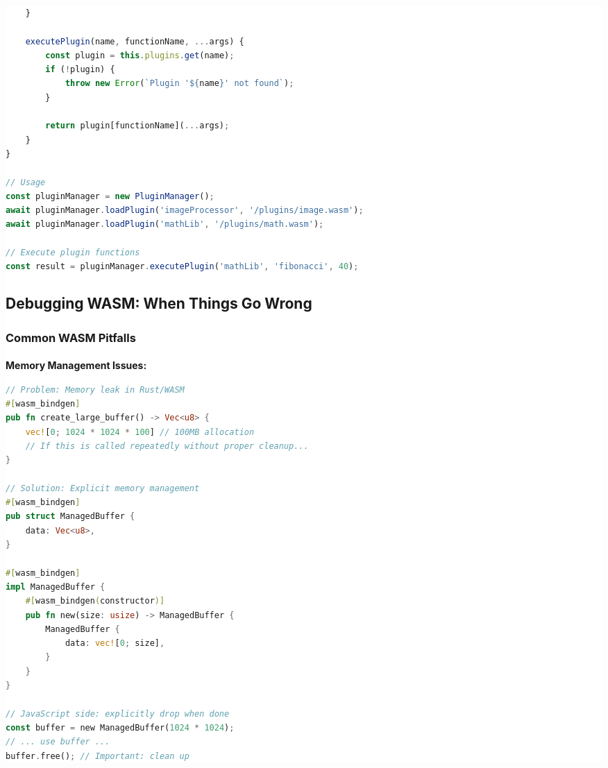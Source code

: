 ```javascript
    }
    
    executePlugin(name, functionName, ...args) {
        const plugin = this.plugins.get(name);
        if (!plugin) {
            throw new Error(`Plugin '${name}' not found`);
        }
        
        return plugin[functionName](...args);
    }
}

// Usage
const pluginManager = new PluginManager();
await pluginManager.loadPlugin('imageProcessor', '/plugins/image.wasm');
await pluginManager.loadPlugin('mathLib', '/plugins/math.wasm');

// Execute plugin functions
const result = pluginManager.executePlugin('mathLib', 'fibonacci', 40);
```

## Debugging WASM: When Things Go Wrong

### Common WASM Pitfalls

**Memory Management Issues:**
```rust
// Problem: Memory leak in Rust/WASM
#[wasm_bindgen]
pub fn create_large_buffer() -> Vec<u8> {
    vec![0; 1024 * 1024 * 100] // 100MB allocation
    // If this is called repeatedly without proper cleanup...
}

// Solution: Explicit memory management
#[wasm_bindgen]
pub struct ManagedBuffer {
    data: Vec<u8>,
}

#[wasm_bindgen]
impl ManagedBuffer {
    #[wasm_bindgen(constructor)]
    pub fn new(size: usize) -> ManagedBuffer {
        ManagedBuffer {
            data: vec![0; size],
        }
    }
}

// JavaScript side: explicitly drop when done
const buffer = new ManagedBuffer(1024 * 1024);
// ... use buffer ...
buffer.free(); // Important: clean up
```

